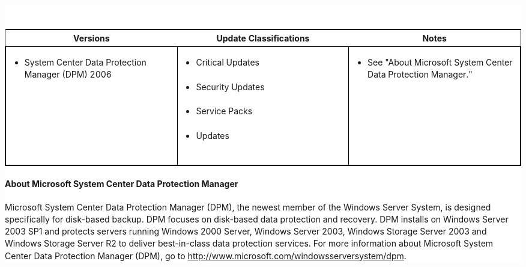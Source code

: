 ###  

<p> </p>
<table style="border:1px solid black;">
<colgroup>
<col width="33%" />
<col width="33%" />
<col width="33%" />
</colgroup>
<thead>
<tr class="header">
<th>Versions</th>
<th>Update Classifications</th>
<th>Notes</th>
</tr>
</thead>
<tbody>
<tr class="odd">
<td style="border:1px solid black;"><ul>
<li>System Center Data Protection Manager (DPM) 2006<br />  
<br />  
</li>
</ul></td>
<td style="border:1px solid black;"><ul>
<li>Critical Updates<br />  
<br />  
</li>  
<li>Security Updates<br />  
<br />  
</li>  
<li>Service Packs<br />  
<br />  
</li>  
<li>Updates<br />  
<br />  
</li>
</ul></td>
<td style="border:1px solid black;"><ul>
<li>See &quot;About Microsoft System Center Data Protection Manager.&quot;<br />  
<br />  
</li>
</ul></td>
</tr>
</tbody>
</table>
<p> </p>

#### About Microsoft System Center Data Protection Manager

Microsoft System Center Data Protection Manager (DPM), the newest member of the Windows Server System, is designed specifically for disk-based backup. DPM focuses on disk-based data protection and recovery. DPM installs on Windows Server 2003 SP1 and protects servers running Windows 2000 Server, Windows Server 2003, Windows Storage Server 2003 and Windows Storage Server R2 to deliver best-in-class data protection services. For more information about Microsoft System Center Data Protection Manager (DPM), go to <http://www.microsoft.com/windowsserversystem/dpm>.
